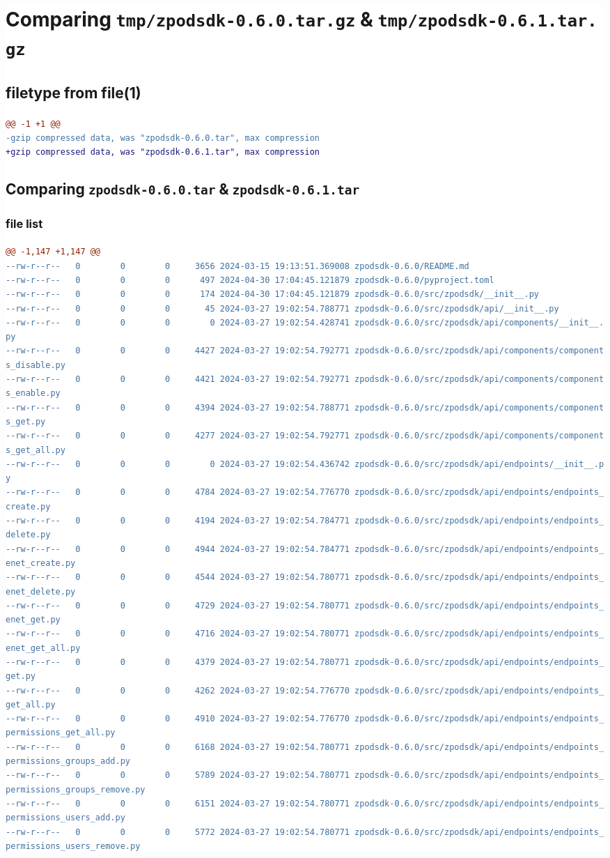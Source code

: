 # Comparing `tmp/zpodsdk-0.6.0.tar.gz` & `tmp/zpodsdk-0.6.1.tar.gz`

## filetype from file(1)

```diff
@@ -1 +1 @@
-gzip compressed data, was "zpodsdk-0.6.0.tar", max compression
+gzip compressed data, was "zpodsdk-0.6.1.tar", max compression
```

## Comparing `zpodsdk-0.6.0.tar` & `zpodsdk-0.6.1.tar`

### file list

```diff
@@ -1,147 +1,147 @@
--rw-r--r--   0        0        0     3656 2024-03-15 19:13:51.369008 zpodsdk-0.6.0/README.md
--rw-r--r--   0        0        0      497 2024-04-30 17:04:45.121879 zpodsdk-0.6.0/pyproject.toml
--rw-r--r--   0        0        0      174 2024-04-30 17:04:45.121879 zpodsdk-0.6.0/src/zpodsdk/__init__.py
--rw-r--r--   0        0        0       45 2024-03-27 19:02:54.788771 zpodsdk-0.6.0/src/zpodsdk/api/__init__.py
--rw-r--r--   0        0        0        0 2024-03-27 19:02:54.428741 zpodsdk-0.6.0/src/zpodsdk/api/components/__init__.py
--rw-r--r--   0        0        0     4427 2024-03-27 19:02:54.792771 zpodsdk-0.6.0/src/zpodsdk/api/components/components_disable.py
--rw-r--r--   0        0        0     4421 2024-03-27 19:02:54.792771 zpodsdk-0.6.0/src/zpodsdk/api/components/components_enable.py
--rw-r--r--   0        0        0     4394 2024-03-27 19:02:54.788771 zpodsdk-0.6.0/src/zpodsdk/api/components/components_get.py
--rw-r--r--   0        0        0     4277 2024-03-27 19:02:54.792771 zpodsdk-0.6.0/src/zpodsdk/api/components/components_get_all.py
--rw-r--r--   0        0        0        0 2024-03-27 19:02:54.436742 zpodsdk-0.6.0/src/zpodsdk/api/endpoints/__init__.py
--rw-r--r--   0        0        0     4784 2024-03-27 19:02:54.776770 zpodsdk-0.6.0/src/zpodsdk/api/endpoints/endpoints_create.py
--rw-r--r--   0        0        0     4194 2024-03-27 19:02:54.784771 zpodsdk-0.6.0/src/zpodsdk/api/endpoints/endpoints_delete.py
--rw-r--r--   0        0        0     4944 2024-03-27 19:02:54.784771 zpodsdk-0.6.0/src/zpodsdk/api/endpoints/endpoints_enet_create.py
--rw-r--r--   0        0        0     4544 2024-03-27 19:02:54.780771 zpodsdk-0.6.0/src/zpodsdk/api/endpoints/endpoints_enet_delete.py
--rw-r--r--   0        0        0     4729 2024-03-27 19:02:54.780771 zpodsdk-0.6.0/src/zpodsdk/api/endpoints/endpoints_enet_get.py
--rw-r--r--   0        0        0     4716 2024-03-27 19:02:54.780771 zpodsdk-0.6.0/src/zpodsdk/api/endpoints/endpoints_enet_get_all.py
--rw-r--r--   0        0        0     4379 2024-03-27 19:02:54.780771 zpodsdk-0.6.0/src/zpodsdk/api/endpoints/endpoints_get.py
--rw-r--r--   0        0        0     4262 2024-03-27 19:02:54.776770 zpodsdk-0.6.0/src/zpodsdk/api/endpoints/endpoints_get_all.py
--rw-r--r--   0        0        0     4910 2024-03-27 19:02:54.776770 zpodsdk-0.6.0/src/zpodsdk/api/endpoints/endpoints_permissions_get_all.py
--rw-r--r--   0        0        0     6168 2024-03-27 19:02:54.780771 zpodsdk-0.6.0/src/zpodsdk/api/endpoints/endpoints_permissions_groups_add.py
--rw-r--r--   0        0        0     5789 2024-03-27 19:02:54.780771 zpodsdk-0.6.0/src/zpodsdk/api/endpoints/endpoints_permissions_groups_remove.py
--rw-r--r--   0        0        0     6151 2024-03-27 19:02:54.780771 zpodsdk-0.6.0/src/zpodsdk/api/endpoints/endpoints_permissions_users_add.py
--rw-r--r--   0        0        0     5772 2024-03-27 19:02:54.780771 zpodsdk-0.6.0/src/zpodsdk/api/endpoints/endpoints_permissions_users_remove.py
```
